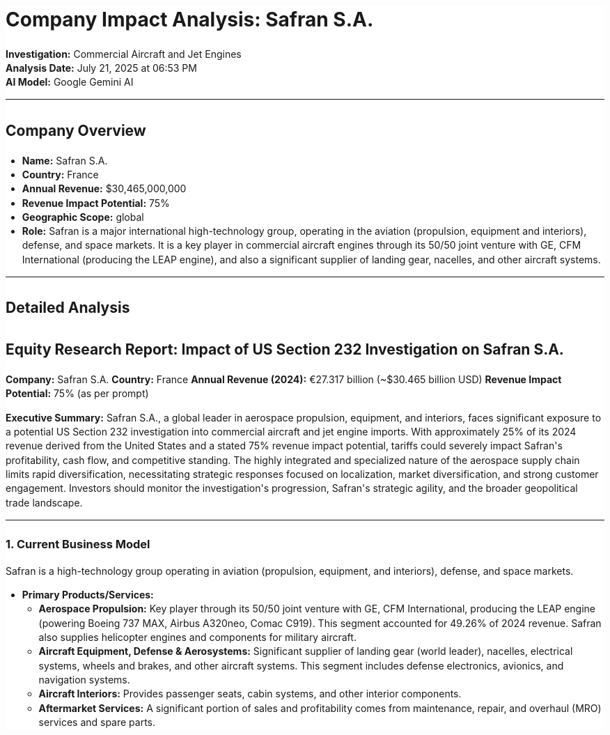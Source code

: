# Company Impact Analysis: Safran S.A.

**Investigation:** Commercial Aircraft and Jet Engines  
**Analysis Date:** July 21, 2025 at 06:53 PM  
**AI Model:** Google Gemini AI

---

## Company Overview

- **Name:** Safran S.A.
- **Country:** France
- **Annual Revenue:** $30,465,000,000
- **Revenue Impact Potential:** 75%
- **Geographic Scope:** global
- **Role:** Safran is a major international high-technology group, operating in the aviation (propulsion, equipment and interiors), defense, and space markets. It is a key player in commercial aircraft engines through its 50/50 joint venture with GE, CFM International (producing the LEAP engine), and also a significant supplier of landing gear, nacelles, and other aircraft systems.

---

## Detailed Analysis

## Equity Research Report: Impact of US Section 232 Investigation on Safran S.A.

**Company:** Safran S.A.
**Country:** France
**Annual Revenue (2024):** €27.317 billion (~$30.465 billion USD)
**Revenue Impact Potential:** 75% (as per prompt)

**Executive Summary:**
Safran S.A., a global leader in aerospace propulsion, equipment, and interiors, faces significant exposure to a potential US Section 232 investigation into commercial aircraft and jet engine imports. With approximately 25% of its 2024 revenue derived from the United States and a stated 75% revenue impact potential, tariffs could severely impact Safran's profitability, cash flow, and competitive standing. The highly integrated and specialized nature of the aerospace supply chain limits rapid diversification, necessitating strategic responses focused on localization, market diversification, and strong customer engagement. Investors should monitor the investigation's progression, Safran's strategic agility, and the broader geopolitical trade landscape.

---

### 1. Current Business Model

Safran is a high-technology group operating in aviation (propulsion, equipment, and interiors), defense, and space markets.

*   **Primary Products/Services:**
    *   **Aerospace Propulsion:** Key player through its 50/50 joint venture with GE, CFM International, producing the LEAP engine (powering Boeing 737 MAX, Airbus A320neo, Comac C919). This segment accounted for 49.26% of 2024 revenue. Safran also supplies helicopter engines and components for military aircraft.
    *   **Aircraft Equipment, Defense & Aerosystems:** Significant supplier of landing gear (world leader), nacelles, electrical systems, wheels and brakes, and other aircraft systems. This segment includes defense electronics, avionics, and navigation systems.
    *   **Aircraft Interiors:** Provides passenger seats, cabin systems, and other interior components.
    *   **Aftermarket Services:** A significant portion of sales and profitability comes from maintenance, repair, and overhaul (MRO) services and spare parts.
